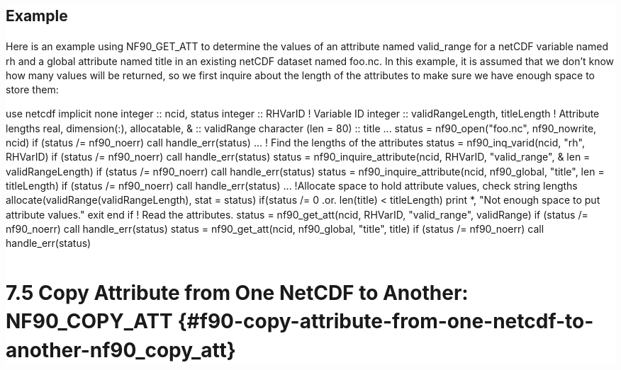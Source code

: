 
## Example

Here is an example using NF90\_GET\_ATT to determine the values of an
attribute named valid\_range for a netCDF variable named rh and a global
attribute named title in an existing netCDF dataset named foo.nc. In
this example, it is assumed that we don’t know how many values will be
returned, so we first inquire about the length of the attributes to make
sure we have enough space to store them:




 use netcdf
 implicit none
 integer              :: ncid, status
 integer              :: RHVarID                       ! Variable ID
 integer              :: validRangeLength, titleLength ! Attribute lengths
 real, dimension(:), allocatable, &
                      :: validRange
 character (len = 80) :: title
 ...
 status = nf90_open("foo.nc", nf90_nowrite, ncid)
 if (status /= nf90_noerr) call handle_err(status)
 ...
 ! Find the lengths of the attributes
 status = nf90_inq_varid(ncid, "rh", RHVarID)
 if (status /= nf90_noerr) call handle_err(status)
 status = nf90_inquire_attribute(ncid, RHVarID, "valid_range", &
                           len = validRangeLength)
 if (status /= nf90_noerr) call handle_err(status)
 status = nf90_inquire_attribute(ncid, nf90_global, "title", len = titleLength)
 if (status /= nf90_noerr) call handle_err(status)
 ...
 !Allocate space to hold attribute values, check string lengths
 allocate(validRange(validRangeLength), stat = status)
 if(status /= 0 .or. len(title) < titleLength)
   print *, "Not enough space to put attribute values."
   exit
 end if
 ! Read the attributes.
 status = nf90_get_att(ncid, RHVarID, "valid_range", validRange)
 if (status /= nf90_noerr) call handle_err(status)
 status = nf90_get_att(ncid, nf90_global, "title", title)
 if (status /= nf90_noerr) call handle_err(status)





7.5 Copy Attribute from One NetCDF to Another: NF90_COPY_ATT {#f90-copy-attribute-from-one-netcdf-to-another-nf90_copy_att}
============


